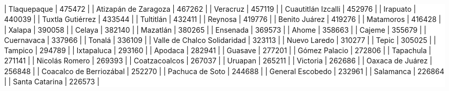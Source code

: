 | Tlaquepaque | 475472 | 
| Atizapán de Zaragoza | 467262 | 
| Veracruz | 457119 | 
| Cuautitlán Izcalli | 452976 | 
| Irapuato | 440039 | 
| Tuxtla Gutiérrez | 433544 | 
| Tultitlán | 432411 | 
| Reynosa | 419776 | 
| Benito Juárez | 419276 | 
| Matamoros | 416428 | 
| Xalapa | 390058 | 
| Celaya | 382140 | 
| Mazatlán | 380265 | 
| Ensenada | 369573 | 
| Ahome | 358663 | 
| Cajeme | 355679 | 
| Cuernavaca | 337966 | 
| Tonalá | 336109 | 
| Valle de Chalco Solidaridad | 323113 | 
| Nuevo Laredo | 310277 | 
| Tepic | 305025 | 
| Tampico | 294789 | 
| Ixtapaluca | 293160 | 
| Apodaca | 282941 | 
| Guasave | 277201 | 
| Gómez Palacio | 272806 | 
| Tapachula | 271141 | 
| Nicolás Romero | 269393 | 
| Coatzacoalcos | 267037 | 
| Uruapan | 265211 | 
| Victoria | 262686 | 
| Oaxaca de Juárez | 256848 | 
| Coacalco de Berriozábal | 252270 | 
| Pachuca de Soto | 244688 | 
| General Escobedo | 232961 | 
| Salamanca | 226864 | 
| Santa Catarina | 226573 | 